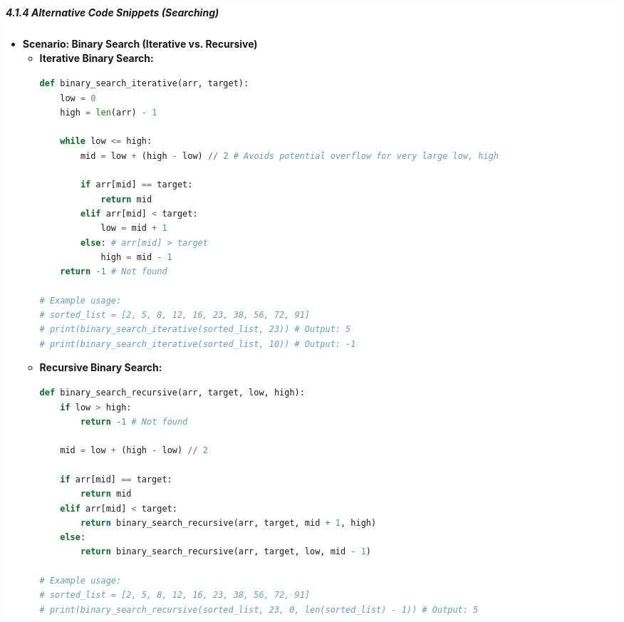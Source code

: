 ##### **4.1.4 Alternative Code Snippets (Searching)**

* **Scenario: Binary Search (Iterative vs. Recursive)**
    * **Iterative Binary Search:**
        ```python
        def binary_search_iterative(arr, target):
            low = 0
            high = len(arr) - 1

            while low <= high:
                mid = low + (high - low) // 2 # Avoids potential overflow for very large low, high

                if arr[mid] == target:
                    return mid
                elif arr[mid] < target:
                    low = mid + 1
                else: # arr[mid] > target
                    high = mid - 1
            return -1 # Not found

        # Example usage:
        # sorted_list = [2, 5, 8, 12, 16, 23, 38, 56, 72, 91]
        # print(binary_search_iterative(sorted_list, 23)) # Output: 5
        # print(binary_search_iterative(sorted_list, 10)) # Output: -1
        ```
    * **Recursive Binary Search:**
        ```python
        def binary_search_recursive(arr, target, low, high):
            if low > high:
                return -1 # Not found

            mid = low + (high - low) // 2

            if arr[mid] == target:
                return mid
            elif arr[mid] < target:
                return binary_search_recursive(arr, target, mid + 1, high)
            else:
                return binary_search_recursive(arr, target, low, mid - 1)

        # Example usage:
        # sorted_list = [2, 5, 8, 12, 16, 23, 38, 56, 72, 91]
        # print(binary_search_recursive(sorted_list, 23, 0, len(sorted_list) - 1)) # Output: 5
        ```
